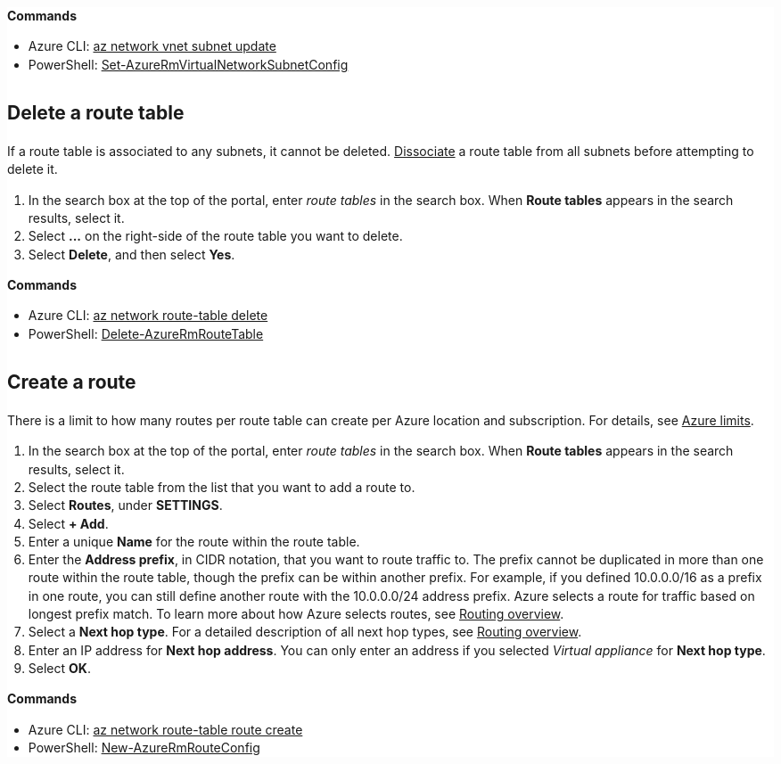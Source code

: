 **Commands**

- Azure CLI: [az network vnet subnet update](https://docs.azure.cn/zh-cn/cli/network/vnet/subnet?view=azure-cli-latest#az_network_vnet_subnet_update)
- PowerShell: [Set-AzureRmVirtualNetworkSubnetConfig](https://docs.microsoft.com/powershell/module/azurerm.network/set-azurermvirtualnetworksubnetconfig) 

## Delete a route table

If a route table is associated to any subnets, it cannot be deleted. [Dissociate](#dissociate-a-route-table-from-a-subnet) a route table from all subnets before attempting to delete it.

1. In the search box at the top of the portal, enter *route tables* in the search box. When **Route tables** appears in the search results, select it.
2. Select **...** on the right-side of the route table you want to delete.
3. Select **Delete**, and then select **Yes**.

**Commands**

- Azure CLI: [az network route-table delete](https://docs.azure.cn/zh-cn/cli/network/route-table/route?view=azure-cli-latest#az_network_route_table_delete)
- PowerShell: [Delete-AzureRmRouteTable](https://docs.microsoft.com/powershell/module/azurerm.network/delete-azurermroutetable) 

## Create a route

There is a limit to how many routes per route table can create per Azure location and subscription. For details, see [Azure limits](../azure-subscription-service-limits.md?toc=%2fvirtual-network%2ftoc.json#azure-resource-manager-virtual-networking-limits).

1. In the search box at the top of the portal, enter *route tables* in the search box. When **Route tables** appears in the search results, select it.
2. Select the route table from the list that you want to add a route to.
3. Select **Routes**, under **SETTINGS**.
4. Select **+ Add**.
5. Enter a unique **Name** for the route within the route table.
6. Enter the **Address prefix**, in CIDR notation, that you want to route traffic to. The prefix cannot be duplicated in more than one route within the route table, though the prefix can be within another prefix. For example, if you defined 10.0.0.0/16 as a prefix in one route, you can still define another route with the 10.0.0.0/24 address prefix. Azure selects a route for traffic based on longest prefix match. To learn more about how Azure selects routes, see [Routing overview](virtual-networks-udr-overview.md#how-azure-selects-a-route).
7. Select a **Next hop type**. For a detailed description of all next hop types, see [Routing overview](virtual-networks-udr-overview.md).
8. Enter an IP address for **Next hop address**. You can only enter an address if you selected *Virtual appliance* for **Next hop type**.
9. Select **OK**. 

**Commands**

- Azure CLI: [az network route-table route create](https://docs.azure.cn/zh-cn/cli/network/route-table/route?view=azure-cli-latest#az_network_route_table_route_create)
- PowerShell: [New-AzureRmRouteConfig](https://docs.microsoft.com/powershell/module/azurerm.network/new-azurermrouteconfig)
